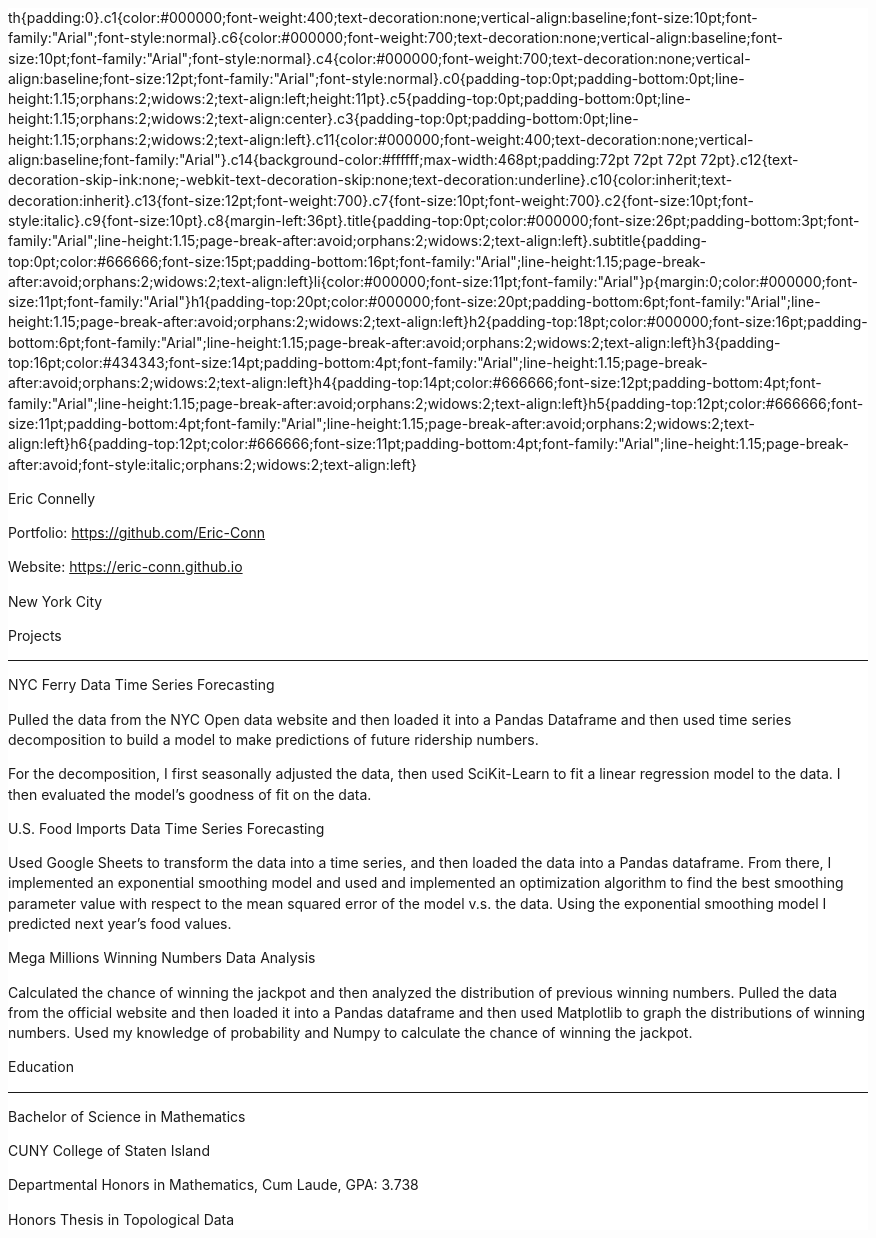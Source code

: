 th{padding:0}.c1{color:#000000;font-weight:400;text-decoration:none;vertical-align:baseline;font-size:10pt;font-family:"Arial";font-style:normal}.c6{color:#000000;font-weight:700;text-decoration:none;vertical-align:baseline;font-size:10pt;font-family:"Arial";font-style:normal}.c4{color:#000000;font-weight:700;text-decoration:none;vertical-align:baseline;font-size:12pt;font-family:"Arial";font-style:normal}.c0{padding-top:0pt;padding-bottom:0pt;line-height:1.15;orphans:2;widows:2;text-align:left;height:11pt}.c5{padding-top:0pt;padding-bottom:0pt;line-height:1.15;orphans:2;widows:2;text-align:center}.c3{padding-top:0pt;padding-bottom:0pt;line-height:1.15;orphans:2;widows:2;text-align:left}.c11{color:#000000;font-weight:400;text-decoration:none;vertical-align:baseline;font-family:"Arial"}.c14{background-color:#ffffff;max-width:468pt;padding:72pt 72pt 72pt 72pt}.c12{text-decoration-skip-ink:none;-webkit-text-decoration-skip:none;text-decoration:underline}.c10{color:inherit;text-decoration:inherit}.c13{font-size:12pt;font-weight:700}.c7{font-size:10pt;font-weight:700}.c2{font-size:10pt;font-style:italic}.c9{font-size:10pt}.c8{margin-left:36pt}.title{padding-top:0pt;color:#000000;font-size:26pt;padding-bottom:3pt;font-family:"Arial";line-height:1.15;page-break-after:avoid;orphans:2;widows:2;text-align:left}.subtitle{padding-top:0pt;color:#666666;font-size:15pt;padding-bottom:16pt;font-family:"Arial";line-height:1.15;page-break-after:avoid;orphans:2;widows:2;text-align:left}li{color:#000000;font-size:11pt;font-family:"Arial"}p{margin:0;color:#000000;font-size:11pt;font-family:"Arial"}h1{padding-top:20pt;color:#000000;font-size:20pt;padding-bottom:6pt;font-family:"Arial";line-height:1.15;page-break-after:avoid;orphans:2;widows:2;text-align:left}h2{padding-top:18pt;color:#000000;font-size:16pt;padding-bottom:6pt;font-family:"Arial";line-height:1.15;page-break-after:avoid;orphans:2;widows:2;text-align:left}h3{padding-top:16pt;color:#434343;font-size:14pt;padding-bottom:4pt;font-family:"Arial";line-height:1.15;page-break-after:avoid;orphans:2;widows:2;text-align:left}h4{padding-top:14pt;color:#666666;font-size:12pt;padding-bottom:4pt;font-family:"Arial";line-height:1.15;page-break-after:avoid;orphans:2;widows:2;text-align:left}h5{padding-top:12pt;color:#666666;font-size:11pt;padding-bottom:4pt;font-family:"Arial";line-height:1.15;page-break-after:avoid;orphans:2;widows:2;text-align:left}h6{padding-top:12pt;color:#666666;font-size:11pt;padding-bottom:4pt;font-family:"Arial";line-height:1.15;page-break-after:avoid;font-style:italic;orphans:2;widows:2;text-align:left}</style></head><body class="c14 doc-content"><p class="c5"><span class="c9">Eric Connelly</span></p><p class="c5"><span class="c9">Portfolio: </span><span class="c12 c9"><a class="c10" href="https://www.google.com/url?q=https://github.com/Eric-Conn&amp;sa=D&amp;source=editors&amp;ust=1712632631679617&amp;usg=AOvVaw3YAMEU_Udub0wi7FHynSGu">https://github.com/Eric-Conn</a></span></p><p class="c5"><span class="c9">Website: </span><span class="c9 c12"><a class="c10" href="https://www.google.com/url?q=https://eric-conn.github.io&amp;sa=D&amp;source=editors&amp;ust=1712632631679961&amp;usg=AOvVaw1J-iDJ8AUHYd27C5TfVIuX">https://eric-conn.github.io</a></span></p><p class="c5"><span class="c1">New York City</span></p><p class="c3"><span class="c4">Projects</span></p><hr><p class="c0"><span class="c1"></span></p><p class="c0"><span class="c1"></span></p><p class="c3"><span class="c7">NYC Ferry Data Time Series Forecasting</span></p><p class="c3"><span class="c1">Pulled the data from the NYC Open data website and then loaded it into a Pandas Dataframe and then used time series decomposition to build a model to make predictions of future ridership numbers.</span></p><p class="c3"><span class="c1">For the decomposition, I first seasonally adjusted the data, then used SciKit-Learn to fit a linear regression model to the data. I then evaluated the model&rsquo;s goodness of fit on the data.</span></p><p class="c0"><span class="c1"></span></p><p class="c3"><span class="c7">U.S. Food Imports Data Time Series Forecasting</span></p><p class="c3"><span class="c1">Used Google Sheets to transform the data into a time series, and then loaded the data into a Pandas dataframe. From there, I implemented an exponential smoothing model and used and implemented an optimization algorithm to find the best smoothing parameter value with respect to the mean squared error of the model v.s. the data. Using the exponential smoothing model I predicted next year&rsquo;s food values.</span></p><p class="c0"><span class="c1"></span></p><p class="c3"><span class="c7">Mega Millions Winning Numbers Data Analysis</span></p><p class="c3"><span class="c1">Calculated the chance of winning the jackpot and then analyzed the distribution of previous winning numbers. Pulled the data from the official website and then loaded it into a Pandas dataframe and then used Matplotlib to graph the distributions of winning numbers. Used my knowledge of probability and Numpy to calculate the chance of winning the jackpot.</span></p><p class="c0"><span class="c1"></span></p><p class="c3"><span class="c4">Education</span></p><hr><p class="c0"><span class="c4"></span></p><p class="c3"><span class="c6">Bachelor of Science in Mathematics&nbsp;&nbsp;&nbsp;&nbsp;&nbsp;&nbsp;&nbsp;&nbsp;&nbsp;&nbsp;&nbsp;&nbsp;&nbsp;&nbsp;&nbsp;&nbsp;&nbsp;&nbsp;&nbsp;&nbsp;&nbsp;&nbsp;&nbsp;&nbsp;&nbsp;&nbsp;&nbsp;&nbsp;&nbsp;&nbsp;&nbsp;&nbsp;&nbsp;&nbsp;&nbsp;&nbsp;&nbsp;&nbsp;&nbsp;&nbsp;&nbsp;&nbsp;&nbsp;&nbsp;&nbsp;&nbsp;&nbsp;&nbsp;&nbsp;&nbsp;&nbsp;&nbsp;&nbsp;&nbsp;&nbsp;&nbsp;</span></p><p class="c3"><span class="c11 c2">CUNY College of Staten Island </span></p><p class="c3"><span class="c1">Departmental Honors in Mathematics, Cum Laude, GPA: 3.738</span></p><p class="c3"><span class="c1">Honors Thesis in Topological Data